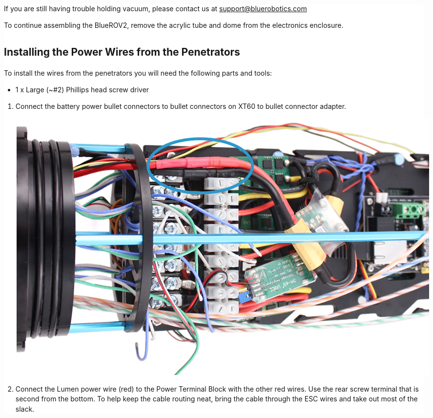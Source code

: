If you are still having trouble holding vacuum, please contact us at <a href="mailto:support@bluerobotics.com">support@bluerobotics.com</a>

To continue assembling the BlueROV2, remove the acrylic tube and dome from the electronics enclosure.

## Installing the Power Wires from the Penetrators

To install the wires from the penetrators you will need the following parts and tools:

- 1 x Large (~#2) Phillips head screw driver

1. Connect the battery power bullet connectors to bullet connectors on XT60 to bullet connector adapter. 

	<img src="/brov2/cad/electronics-enclosure-power-connection-11.png" class="img-responsive" style="max-width:900px" />

2. Connect the Lumen power wire (red) to the Power Terminal Block with the other red wires. Use the rear screw terminal that is second from the bottom. To help keep the cable routing neat, bring the cable through the ESC wires and take out most of the slack.
	